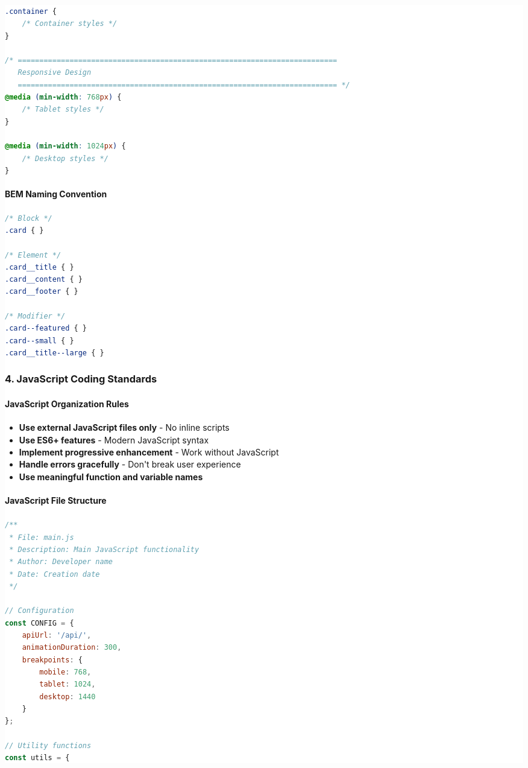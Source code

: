 ```css
.container {
    /* Container styles */
}

/* ==========================================================================
   Responsive Design
   ========================================================================== */
@media (min-width: 768px) {
    /* Tablet styles */
}

@media (min-width: 1024px) {
    /* Desktop styles */
}
```

#### BEM Naming Convention
```css
/* Block */
.card { }

/* Element */
.card__title { }
.card__content { }
.card__footer { }

/* Modifier */
.card--featured { }
.card--small { }
.card__title--large { }
```

### 4. JavaScript Coding Standards

#### JavaScript Organization Rules
- **Use external JavaScript files only** - No inline scripts
- **Use ES6+ features** - Modern JavaScript syntax
- **Implement progressive enhancement** - Work without JavaScript
- **Handle errors gracefully** - Don't break user experience
- **Use meaningful function and variable names**

#### JavaScript File Structure
```javascript
/**
 * File: main.js
 * Description: Main JavaScript functionality
 * Author: Developer name
 * Date: Creation date
 */

// Configuration
const CONFIG = {
    apiUrl: '/api/',
    animationDuration: 300,
    breakpoints: {
        mobile: 768,
        tablet: 1024,
        desktop: 1440
    }
};

// Utility functions
const utils = {
```